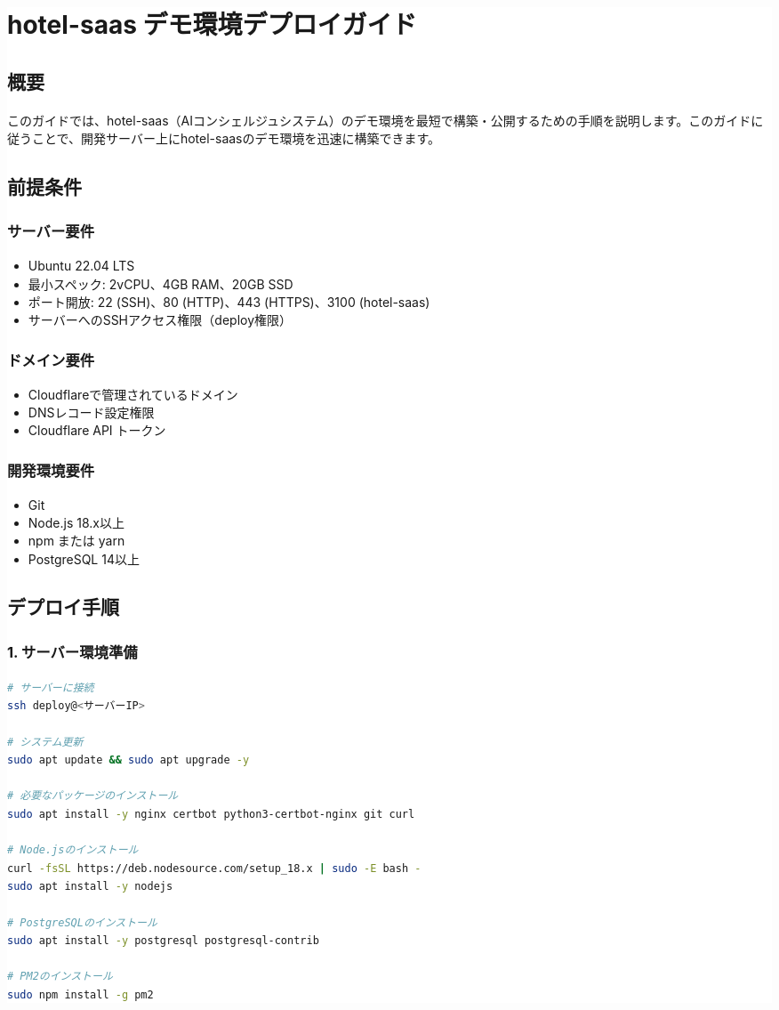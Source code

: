 # hotel-saas デモ環境デプロイガイド

## 概要

このガイドでは、hotel-saas（AIコンシェルジュシステム）のデモ環境を最短で構築・公開するための手順を説明します。このガイドに従うことで、開発サーバー上にhotel-saasのデモ環境を迅速に構築できます。

## 前提条件

### サーバー要件
- Ubuntu 22.04 LTS
- 最小スペック: 2vCPU、4GB RAM、20GB SSD
- ポート開放: 22 (SSH)、80 (HTTP)、443 (HTTPS)、3100 (hotel-saas)
- サーバーへのSSHアクセス権限（deploy権限）

### ドメイン要件
- Cloudflareで管理されているドメイン
- DNSレコード設定権限
- Cloudflare API トークン

### 開発環境要件
- Git
- Node.js 18.x以上
- npm または yarn
- PostgreSQL 14以上

## デプロイ手順

### 1. サーバー環境準備

```bash
# サーバーに接続
ssh deploy@<サーバーIP>

# システム更新
sudo apt update && sudo apt upgrade -y

# 必要なパッケージのインストール
sudo apt install -y nginx certbot python3-certbot-nginx git curl

# Node.jsのインストール
curl -fsSL https://deb.nodesource.com/setup_18.x | sudo -E bash -
sudo apt install -y nodejs

# PostgreSQLのインストール
sudo apt install -y postgresql postgresql-contrib

# PM2のインストール
sudo npm install -g pm2
```
